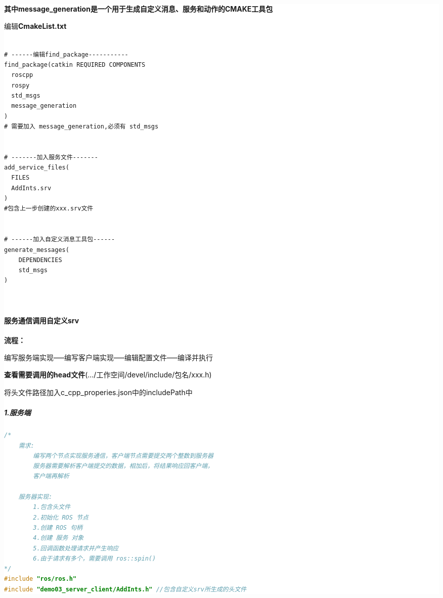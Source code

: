 **其中message_generation是一个用于生成自定义消息、服务和动作的CMAKE工具包**



编辑**CmakeList.txt**

```

# ------编辑find_package-----------
find_package(catkin REQUIRED COMPONENTS
  roscpp
  rospy
  std_msgs
  message_generation
)
# 需要加入 message_generation,必须有 std_msgs


# -------加入服务文件-------
add_service_files(
  FILES
  AddInts.srv
)
#包含上一步创建的xxx.srv文件


# ------加入自定义消息工具包------
generate_messages(
	DEPENDENCIES
	std_msgs
)



```

#### 服务通信调用自定义srv

**流程：**

编写服务端实现—–编写客户端实现—–编辑配置文件—–编译并执行



**查看需要调用的head文件**(.../工作空间/devel/include/包名/xxx.h)

将头文件路径加入c_cpp_properies.json中的includePath中



##### 1.服务端

```c++
/*
    需求: 
        编写两个节点实现服务通信，客户端节点需要提交两个整数到服务器
        服务器需要解析客户端提交的数据，相加后，将结果响应回客户端，
        客户端再解析

    服务器实现:
        1.包含头文件
        2.初始化 ROS 节点
        3.创建 ROS 句柄
        4.创建 服务 对象
        5.回调函数处理请求并产生响应
        6.由于请求有多个，需要调用 ros::spin()
*/
#include "ros/ros.h"
#include "demo03_server_client/AddInts.h" //包含自定义srv所生成的头文件

```